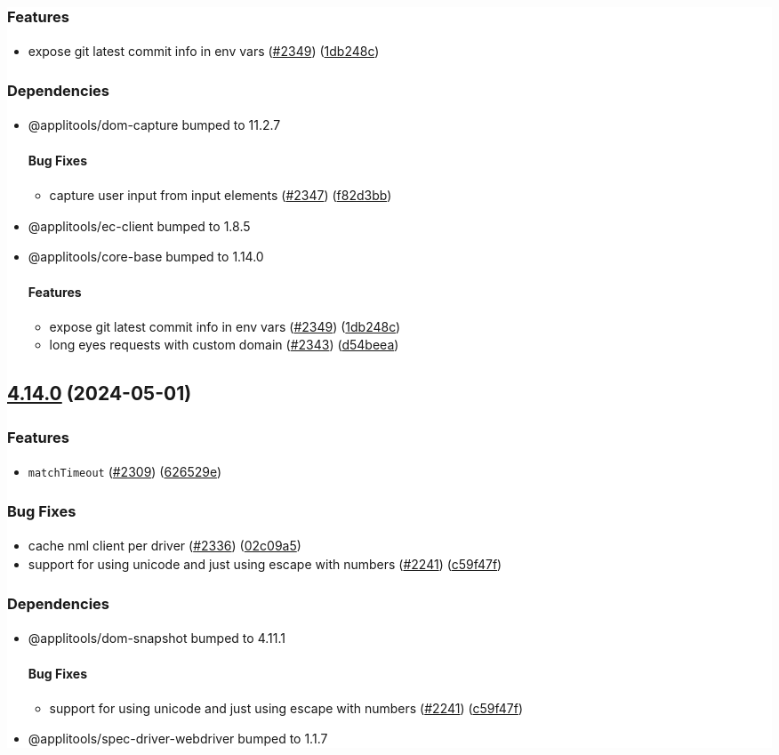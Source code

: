 
### Features

* expose git latest commit info in env vars ([#2349](https://github.com/Applitools-Dev/sdk/issues/2349)) ([1db248c](https://github.com/Applitools-Dev/sdk/commit/1db248c83ee1cbc83f905163fe5bd63dd5e293c2))


### Dependencies

* @applitools/dom-capture bumped to 11.2.7
  #### Bug Fixes

  * capture user input from input elements ([#2347](https://github.com/Applitools-Dev/sdk/issues/2347)) ([f82d3bb](https://github.com/Applitools-Dev/sdk/commit/f82d3bbc79c624ab7e8eeade7559b523f6adfeac))
* @applitools/ec-client bumped to 1.8.5

* @applitools/core-base bumped to 1.14.0
  #### Features

  * expose git latest commit info in env vars ([#2349](https://github.com/Applitools-Dev/sdk/issues/2349)) ([1db248c](https://github.com/Applitools-Dev/sdk/commit/1db248c83ee1cbc83f905163fe5bd63dd5e293c2))
  * long eyes requests with custom domain ([#2343](https://github.com/Applitools-Dev/sdk/issues/2343)) ([d54beea](https://github.com/Applitools-Dev/sdk/commit/d54beea8c33a56a0516904773daaa5095340fd12))

## [4.14.0](https://github.com/Applitools-Dev/sdk/compare/js/core@4.13.1...js/core@4.14.0) (2024-05-01)


### Features

* `matchTimeout` ([#2309](https://github.com/Applitools-Dev/sdk/issues/2309)) ([626529e](https://github.com/Applitools-Dev/sdk/commit/626529e839fd2a96ac0de98332f42873c0f387a4))


### Bug Fixes

* cache nml client per driver ([#2336](https://github.com/Applitools-Dev/sdk/issues/2336)) ([02c09a5](https://github.com/Applitools-Dev/sdk/commit/02c09a53eb6ca6340c93365908f4c485ab389c21))
* support for using unicode and just using escape with numbers ([#2241](https://github.com/Applitools-Dev/sdk/issues/2241)) ([c59f47f](https://github.com/Applitools-Dev/sdk/commit/c59f47f73585d7f308c43c9ee1845e097a2111a3))


### Dependencies

* @applitools/dom-snapshot bumped to 4.11.1
  #### Bug Fixes

  * support for using unicode and just using escape with numbers ([#2241](https://github.com/Applitools-Dev/sdk/issues/2241)) ([c59f47f](https://github.com/Applitools-Dev/sdk/commit/c59f47f73585d7f308c43c9ee1845e097a2111a3))
* @applitools/spec-driver-webdriver bumped to 1.1.7
